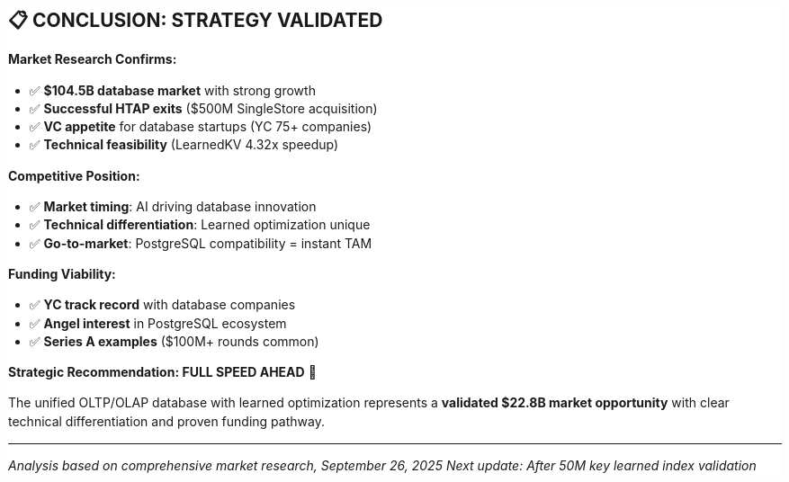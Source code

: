 
## 📋 **CONCLUSION: STRATEGY VALIDATED**

**Market Research Confirms:**
- ✅ **$104.5B database market** with strong growth
- ✅ **Successful HTAP exits** ($500M SingleStore acquisition)
- ✅ **VC appetite** for database startups (YC 75+ companies)
- ✅ **Technical feasibility** (LearnedKV 4.32x speedup)

**Competitive Position:**
- ✅ **Market timing**: AI driving database innovation
- ✅ **Technical differentiation**: Learned optimization unique
- ✅ **Go-to-market**: PostgreSQL compatibility = instant TAM

**Funding Viability:**
- ✅ **YC track record** with database companies
- ✅ **Angel interest** in PostgreSQL ecosystem
- ✅ **Series A examples** ($100M+ rounds common)

**Strategic Recommendation: FULL SPEED AHEAD** 🚀

The unified OLTP/OLAP database with learned optimization represents a **validated $22.8B market opportunity** with clear technical differentiation and proven funding pathway.

---

*Analysis based on comprehensive market research, September 26, 2025*
*Next update: After 50M key learned index validation*